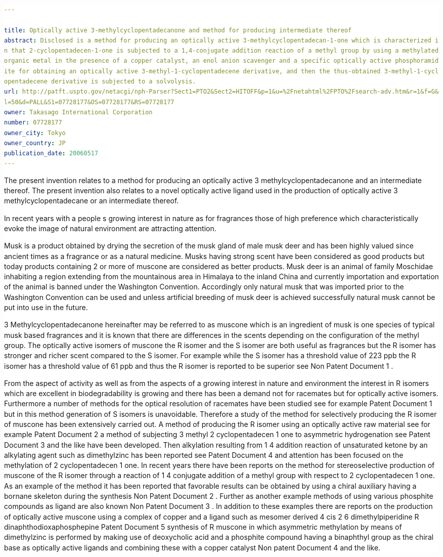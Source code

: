 ```yaml
---

title: Optically active 3-methylcyclopentadecanone and method for producing intermediate thereof
abstract: Disclosed is a method for producing an optically active 3-methylcyclopentadecan-1-one which is characterized in that 2-cyclopentadecen-1-one is subjected to a 1,4-conjugate addition reaction of a methyl group by using a methylated organic metal in the presence of a copper catalyst, an enol anion scavenger and a specific optically active phosphoramidite for obtaining an optically active 3-methyl-1-cyclopentadecene derivative, and then the thus-obtained 3-methyl-1-cyclopentadecene derivative is subjected to a solvolysis.
url: http://patft.uspto.gov/netacgi/nph-Parser?Sect1=PTO2&Sect2=HITOFF&p=1&u=%2Fnetahtml%2FPTO%2Fsearch-adv.htm&r=1&f=G&l=50&d=PALL&S1=07728177&OS=07728177&RS=07728177
owner: Takasago International Corporation
number: 07728177
owner_city: Tokyo
owner_country: JP
publication_date: 20060517
---
```

The present invention relates to a method for producing an optically active 3 methylcyclopentadecanone and an intermediate thereof. The present invention also relates to a novel optically active ligand used in the production of optically active 3 methylcyclopentadecane or an intermediate thereof.

In recent years with a people s growing interest in nature as for fragrances those of high preference which characteristically evoke the image of natural environment are attracting attention.

Musk is a product obtained by drying the secretion of the musk gland of male musk deer and has been highly valued since ancient times as a fragrance or as a natural medicine. Musks having strong scent have been considered as good products but today products containing 2 or more of muscone are considered as better products. Musk deer is an animal of family Moschidae inhabiting a region extending from the mountainous area in Himalaya to the inland China and currently importation and exportation of the animal is banned under the Washington Convention. Accordingly only natural musk that was imported prior to the Washington Convention can be used and unless artificial breeding of musk deer is achieved successfully natural musk cannot be put into use in the future.

3 Methylcyclopentadecanone hereinafter may be referred to as muscone which is an ingredient of musk is one species of typical musk based fragrances and it is known that there are differences in the scents depending on the configuration of the methyl group. The optically active isomers of muscone the R isomer and the S isomer are both useful as fragrances but the R isomer has stronger and richer scent compared to the S isomer. For example while the S isomer has a threshold value of 223 ppb the R isomer has a threshold value of 61 ppb and thus the R isomer is reported to be superior see Non Patent Document 1 .

From the aspect of activity as well as from the aspects of a growing interest in nature and environment the interest in R isomers which are excellent in biodegradability is growing and there has been a demand not for racemates but for optically active isomers. Furthermore a number of methods for the optical resolution of racemates have been studied see for example Patent Document 1 but in this method generation of S isomers is unavoidable. Therefore a study of the method for selectively producing the R isomer of muscone has been extensively carried out. A method of producing the R isomer using an optically active raw material see for example Patent Document 2 a method of subjecting 3 methyl 2 cyclopentadecen 1 one to asymmetric hydrogenation see Patent Document 3 and the like have been developed. Then alkylation resulting from 1 4 addition reaction of unsaturated ketone by an alkylating agent such as dimethylzinc has been reported see Patent Document 4 and attention has been focused on the methylation of 2 cyclopentadecen 1 one. In recent years there have been reports on the method for stereoselective production of muscone of the R isomer through a reaction of 1 4 conjugate addition of a methyl group with respect to 2 cyclopentadecen 1 one. As an example of the method it has been reported that favorable results can be obtained by using a chiral auxiliary having a bornane skeleton during the synthesis Non Patent Document 2 . Further as another example methods of using various phosphite compounds as ligand are also known Non Patent Document 3 . In addition to these examples there are reports on the production of optically active muscone using a complex of copper and a ligand such as mesomer derived 4 cis 2 6 dimethylpiperidine R dinaphthodioxaphosphepine Patent Document 5 synthesis of R muscone in which asymmetric methylation by means of dimethylzinc is performed by making use of deoxycholic acid and a phosphite compound having a binaphthyl group as the chiral base as optically active ligands and combining these with a copper catalyst Non patent Document 4 and the like.
